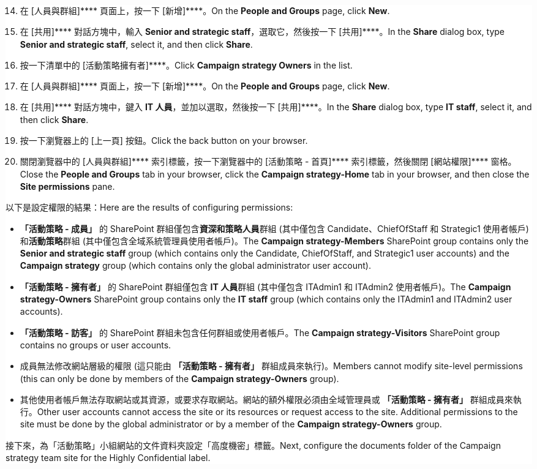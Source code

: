 14. <span data-ttu-id="e39d9-238">在 [人員與群組]\*\*\*\* 頁面上，按一下 [新增]\*\*\*\*。</span><span class="sxs-lookup"><span data-stu-id="e39d9-238">On the **People and Groups** page, click **New**.</span></span>
    
15. <span data-ttu-id="e39d9-239">在 [共用]\*\*\*\* 對話方塊中，輸入 **Senior and strategic staff**，選取它，然後按一下 [共用]\*\*\*\*。</span><span class="sxs-lookup"><span data-stu-id="e39d9-239">In the **Share** dialog box, type **Senior and strategic staff**, select it, and then click **Share**.</span></span>
    
16. <span data-ttu-id="e39d9-240">按一下清單中的 [活動策略擁有者]\*\*\*\*。</span><span class="sxs-lookup"><span data-stu-id="e39d9-240">Click **Campaign strategy Owners** in the list.</span></span>
    
17. <span data-ttu-id="e39d9-241">在 [人員與群組]\*\*\*\* 頁面上，按一下 [新增]\*\*\*\*。</span><span class="sxs-lookup"><span data-stu-id="e39d9-241">On the **People and Groups** page, click **New**.</span></span>
    
18. <span data-ttu-id="e39d9-242">在 [共用]\*\*\*\* 對話方塊中，鍵入 **IT 人員**，並加以選取，然後按一下 [共用]\*\*\*\*。</span><span class="sxs-lookup"><span data-stu-id="e39d9-242">In the **Share** dialog box, type **IT staff**, select it, and then click **Share**.</span></span>
    
19. <span data-ttu-id="e39d9-243">按一下瀏覽器上的 [上一頁] 按鈕。</span><span class="sxs-lookup"><span data-stu-id="e39d9-243">Click the back button on your browser.</span></span>
    
20. <span data-ttu-id="e39d9-244">關閉瀏覽器中的 [人員與群組]\*\*\*\* 索引標籤，按一下瀏覽器中的 [活動策略 - 首頁]\*\*\*\* 索引標籤，然後關閉 [網站權限]\*\*\*\* 窗格。</span><span class="sxs-lookup"><span data-stu-id="e39d9-244">Close the **People and Groups** tab in your browser, click the **Campaign strategy-Home** tab in your browser, and then close the **Site permissions** pane.</span></span>
    
<span data-ttu-id="e39d9-245">以下是設定權限的結果：</span><span class="sxs-lookup"><span data-stu-id="e39d9-245">Here are the results of configuring permissions:</span></span>
  
- <span data-ttu-id="e39d9-246">**「活動策略 - 成員」** 的 SharePoint 群組僅包含**資深和策略人員**群組 (其中僅包含 Candidate、ChiefOfStaff 和 Strategic1 使用者帳戶) 和**活動策略**群組 (其中僅包含全域系統管理員使用者帳戶)。</span><span class="sxs-lookup"><span data-stu-id="e39d9-246">The **Campaign strategy-Members** SharePoint group contains only the **Senior and strategic staff** group (which contains only the Candidate, ChiefOfStaff, and Strategic1 user accounts) and the **Campaign strategy** group (which contains only the global administrator user account).</span></span>
    
- <span data-ttu-id="e39d9-247">**「活動策略 - 擁有者」** 的 SharePoint 群組僅包含 **IT 人員**群組 (其中僅包含 ITAdmin1 和 ITAdmin2 使用者帳戶)。</span><span class="sxs-lookup"><span data-stu-id="e39d9-247">The **Campaign strategy-Owners** SharePoint group contains only the **IT staff** group (which contains only the ITAdmin1 and ITAdmin2 user accounts).</span></span>
    
- <span data-ttu-id="e39d9-248">**「活動策略 - 訪客」** 的 SharePoint 群組未包含任何群組或使用者帳戶。</span><span class="sxs-lookup"><span data-stu-id="e39d9-248">The **Campaign strategy-Visitors** SharePoint group contains no groups or user accounts.</span></span>
    
- <span data-ttu-id="e39d9-249">成員無法修改網站層級的權限 (這只能由 **「活動策略 - 擁有者」** 群組成員來執行)。</span><span class="sxs-lookup"><span data-stu-id="e39d9-249">Members cannot modify site-level permissions (this can only be done by members of the **Campaign strategy-Owners** group).</span></span>
    
- <span data-ttu-id="e39d9-p105">其他使用者帳戶無法存取網站或其資源，或要求存取網站。網站的額外權限必須由全域管理員或 **「活動策略 - 擁有者」** 群組成員來執行。</span><span class="sxs-lookup"><span data-stu-id="e39d9-p105">Other user accounts cannot access the site or its resources or request access to the site. Additional permissions to the site must be done by the global administrator or by a member of the **Campaign strategy-Owners** group.</span></span>
    
<span data-ttu-id="e39d9-252">接下來，為「活動策略」小組網站的文件資料夾設定「高度機密」標籤。</span><span class="sxs-lookup"><span data-stu-id="e39d9-252">Next, configure the documents folder of the Campaign strategy team site for the Highly Confidential label.</span></span>
  